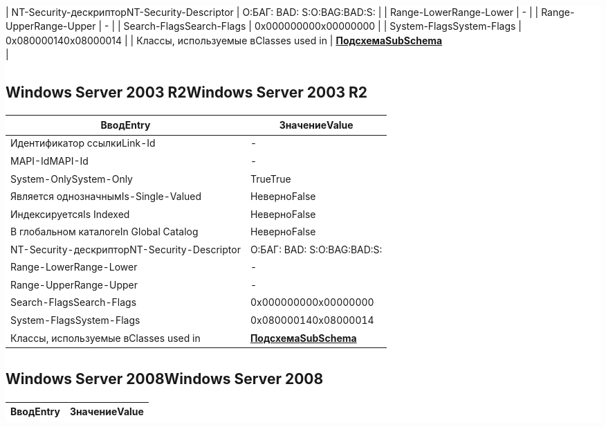 | <span data-ttu-id="14141-194">NT-Security-дескриптор</span><span class="sxs-lookup"><span data-stu-id="14141-194">NT-Security-Descriptor</span></span> | <span data-ttu-id="14141-195">О:БАГ: BAD: S:</span><span class="sxs-lookup"><span data-stu-id="14141-195">O:BAG:BAD:S:</span></span>                                |
| <span data-ttu-id="14141-196">Range-Lower</span><span class="sxs-lookup"><span data-stu-id="14141-196">Range-Lower</span></span>            | \-                                          |
| <span data-ttu-id="14141-197">Range-Upper</span><span class="sxs-lookup"><span data-stu-id="14141-197">Range-Upper</span></span>            | \-                                          |
| <span data-ttu-id="14141-198">Search-Flags</span><span class="sxs-lookup"><span data-stu-id="14141-198">Search-Flags</span></span>           | <span data-ttu-id="14141-199">0x00000000</span><span class="sxs-lookup"><span data-stu-id="14141-199">0x00000000</span></span>                                  |
| <span data-ttu-id="14141-200">System-Flags</span><span class="sxs-lookup"><span data-stu-id="14141-200">System-Flags</span></span>           | <span data-ttu-id="14141-201">0x08000014</span><span class="sxs-lookup"><span data-stu-id="14141-201">0x08000014</span></span>                                  |
| <span data-ttu-id="14141-202">Классы, используемые в</span><span class="sxs-lookup"><span data-stu-id="14141-202">Classes used in</span></span>        | [<span data-ttu-id="14141-203">**Подсхема**</span><span class="sxs-lookup"><span data-stu-id="14141-203">**SubSchema**</span></span>](c-subschema.md)<br/> |



## <a name="windows-server-2003-r2"></a><span data-ttu-id="14141-204">Windows Server 2003 R2</span><span class="sxs-lookup"><span data-stu-id="14141-204">Windows Server 2003 R2</span></span>



| <span data-ttu-id="14141-205">Ввод</span><span class="sxs-lookup"><span data-stu-id="14141-205">Entry</span></span> | <span data-ttu-id="14141-206">Значение</span><span class="sxs-lookup"><span data-stu-id="14141-206">Value</span></span> |
|------------------------|---------------------------------------------|
| <span data-ttu-id="14141-207">Идентификатор ссылки</span><span class="sxs-lookup"><span data-stu-id="14141-207">Link-Id</span></span>                | \-                                          |
| <span data-ttu-id="14141-208">MAPI-Id</span><span class="sxs-lookup"><span data-stu-id="14141-208">MAPI-Id</span></span>                | \-                                          |
| <span data-ttu-id="14141-209">System-Only</span><span class="sxs-lookup"><span data-stu-id="14141-209">System-Only</span></span>            | <span data-ttu-id="14141-210">True</span><span class="sxs-lookup"><span data-stu-id="14141-210">True</span></span>                                        |
| <span data-ttu-id="14141-211">Является однозначным</span><span class="sxs-lookup"><span data-stu-id="14141-211">Is-Single-Valued</span></span>       | <span data-ttu-id="14141-212">Неверно</span><span class="sxs-lookup"><span data-stu-id="14141-212">False</span></span>                                       |
| <span data-ttu-id="14141-213">Индексируется</span><span class="sxs-lookup"><span data-stu-id="14141-213">Is Indexed</span></span>             | <span data-ttu-id="14141-214">Неверно</span><span class="sxs-lookup"><span data-stu-id="14141-214">False</span></span>                                       |
| <span data-ttu-id="14141-215">В глобальном каталоге</span><span class="sxs-lookup"><span data-stu-id="14141-215">In Global Catalog</span></span>      | <span data-ttu-id="14141-216">Неверно</span><span class="sxs-lookup"><span data-stu-id="14141-216">False</span></span>                                       |
| <span data-ttu-id="14141-217">NT-Security-дескриптор</span><span class="sxs-lookup"><span data-stu-id="14141-217">NT-Security-Descriptor</span></span> | <span data-ttu-id="14141-218">О:БАГ: BAD: S:</span><span class="sxs-lookup"><span data-stu-id="14141-218">O:BAG:BAD:S:</span></span>                                |
| <span data-ttu-id="14141-219">Range-Lower</span><span class="sxs-lookup"><span data-stu-id="14141-219">Range-Lower</span></span>            | \-                                          |
| <span data-ttu-id="14141-220">Range-Upper</span><span class="sxs-lookup"><span data-stu-id="14141-220">Range-Upper</span></span>            | \-                                          |
| <span data-ttu-id="14141-221">Search-Flags</span><span class="sxs-lookup"><span data-stu-id="14141-221">Search-Flags</span></span>           | <span data-ttu-id="14141-222">0x00000000</span><span class="sxs-lookup"><span data-stu-id="14141-222">0x00000000</span></span>                                  |
| <span data-ttu-id="14141-223">System-Flags</span><span class="sxs-lookup"><span data-stu-id="14141-223">System-Flags</span></span>           | <span data-ttu-id="14141-224">0x08000014</span><span class="sxs-lookup"><span data-stu-id="14141-224">0x08000014</span></span>                                  |
| <span data-ttu-id="14141-225">Классы, используемые в</span><span class="sxs-lookup"><span data-stu-id="14141-225">Classes used in</span></span>        | [<span data-ttu-id="14141-226">**Подсхема**</span><span class="sxs-lookup"><span data-stu-id="14141-226">**SubSchema**</span></span>](c-subschema.md)<br/> |



## <a name="windows-server-2008"></a><span data-ttu-id="14141-227">Windows Server 2008</span><span class="sxs-lookup"><span data-stu-id="14141-227">Windows Server 2008</span></span>



| <span data-ttu-id="14141-228">Ввод</span><span class="sxs-lookup"><span data-stu-id="14141-228">Entry</span></span> | <span data-ttu-id="14141-229">Значение</span><span class="sxs-lookup"><span data-stu-id="14141-229">Value</span></span> |
|------------------------|---------------------------------------------|